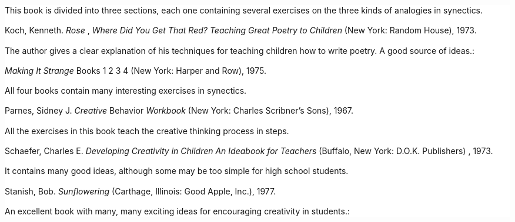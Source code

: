  </p>
 <p>
  This book is divided into three sections, each one containing several exercises on the three kinds of analogies in synectics.
 </p>
 <p>
  Koch, Kenneth.
  <i>
   Rose
  </i>
  ,
  <i>
   Where Did You Get That Red? Teaching Great Poetry to Children
  </i>
  (New York: Random House), 1973.
 </p>
 <p>
  The author gives a clear explanation of his techniques for teaching children how to write poetry. A good source of ideas.:
 </p>
 <p>
  <i>
   Making It Strange
  </i>
  Books 1 2 3 4 (New York: Harper and Row), 1975.
 </p>
 <p>
  All four books contain many interesting exercises in synectics.
 </p>
 <p>
  Parnes, Sidney J.
  <i>
   Creative
  </i>
  Behavior
  <i>
   Workbook
  </i>
  (New York: Charles Scribner’s Sons), 1967.
 </p>
 <p>
  All the exercises in this book teach the creative thinking process in steps.
 </p>
 <p>
  Schaefer, Charles E.
  <i>
   Developing Creativity in Children An Ideabook for Teachers
  </i>
  (Buffalo, New York: D.O.K. Publishers) , 1973.
 </p>
 <p>
  It contains many good ideas, although some may be too simple for high school students.
 </p>
 <p>
  Stanish, Bob.
  <i>
   Sunflowering
  </i>
  (Carthage, Illinois: Good Apple, Inc.), 1977.
 </p>
 <p>
  An excellent book with many, many exciting ideas for encouraging creativity in students.:
 </p>
 <p>